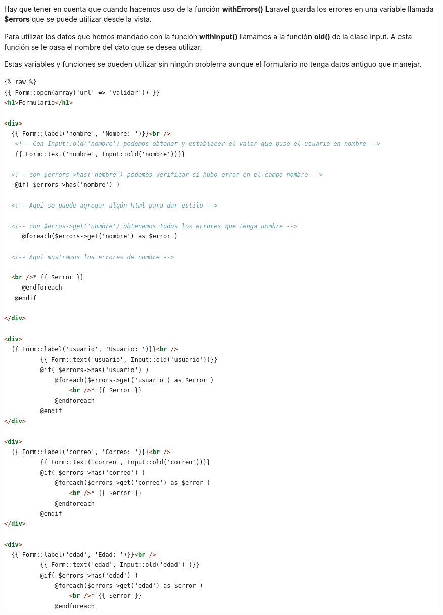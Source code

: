 <p>Hay que tener en cuenta que cuando hacemos uso de la función <strong>withErrors()</strong> Laravel guarda los errores en una variable llamada <strong>$errors</strong> que se puede utilizar desde la vista.</p>

<p>Para utilizar los datos que hemos mandado con la función <strong>withInput()</strong> llamamos a la función <strong>old()</strong> de la clase Input. A esta función se le pasa el nombre del dato que se desea utilizar.</p>

<p>Estas variables y funciones se pueden utilizar sin ningún problema aunque el formulario no tenga datos antiguo que manejar.</p>

```html
{% raw %}
{{ Form::open(array('url' => 'validar')) }}
<h1>Formulario</h1>

<div>
  {{ Form::label('nombre', 'Nombre: ')}}<br />
   <!-- Con Input::old('nombre') podemos obtener y establecer el valor que puso el usuario en nombre -->
   {{ Form::text('nombre', Input::old('nombre'))}}

  <!-- con $errors->has('nombre') podemos verificar si hubo error en el campo nombre -->
   @if( $errors->has('nombre') )

  <!-- Aquí se puede agregar algún html para dar estilo -->

  <!-- con $erros->get('nombre') obtenemos todos los errores que tenga nombre -->
     @foreach($errors->get('nombre') as $error )

  <!-- Aquí mostramos los errores de nombre -->

  <br />* {{ $error }}
     @endforeach
   @endif

</div>

<div>
  {{ Form::label('usuario', 'Usuario: ')}}<br />
          {{ Form::text('usuario', Input::old('usuario'))}}
          @if( $errors->has('usuario') )
              @foreach($errors->get('usuario') as $error )
                  <br />* {{ $error }}
              @endforeach
          @endif
</div>

<div>
  {{ Form::label('correo', 'Correo: ')}}<br />
          {{ Form::text('correo', Input::old('correo'))}}
          @if( $errors->has('correo') )
              @foreach($errors->get('correo') as $error )
                  <br />* {{ $error }}
              @endforeach
          @endif
</div>

<div>
  {{ Form::label('edad', 'Edad: ')}}<br />
          {{ Form::text('edad', Input::old('edad') )}}
          @if( $errors->has('edad') )
              @foreach($errors->get('edad') as $error )
                  <br />* {{ $error }}
              @endforeach
```